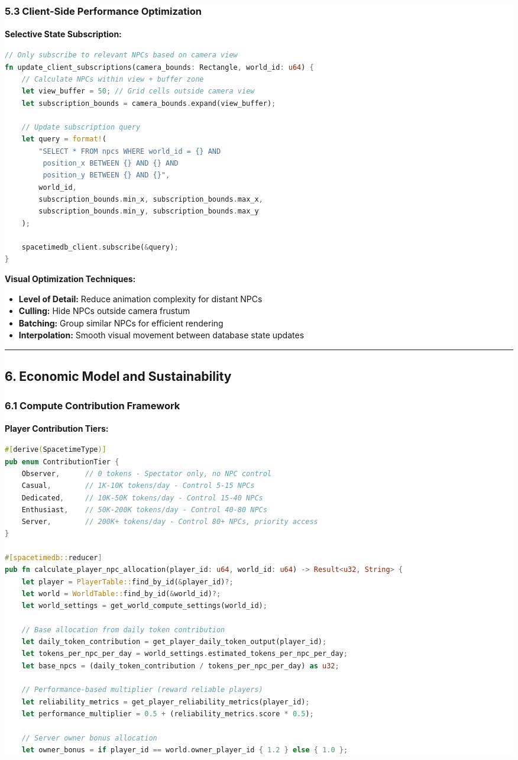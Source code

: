 ### 5.3 Client-Side Performance Optimization

**Selective State Subscription:**
```rust
// Only subscribe to relevant NPCs based on camera view
fn update_client_subscriptions(camera_bounds: Rectangle, world_id: u64) {
    // Calculate NPCs within view + buffer zone
    let view_buffer = 50; // Grid cells outside camera view
    let subscription_bounds = camera_bounds.expand(view_buffer);
    
    // Update subscription query
    let query = format!(
        "SELECT * FROM npcs WHERE world_id = {} AND 
         position_x BETWEEN {} AND {} AND 
         position_y BETWEEN {} AND {}",
        world_id,
        subscription_bounds.min_x, subscription_bounds.max_x,
        subscription_bounds.min_y, subscription_bounds.max_y
    );
    
    spacetimedb_client.subscribe(&query);
}
```

**Visual Optimization Techniques:**
- **Level of Detail:** Reduce animation complexity for distant NPCs
- **Culling:** Hide NPCs outside camera frustum
- **Batching:** Group similar NPCs for efficient rendering
- **Interpolation:** Smooth visual movement between database state updates

---

## 6. Economic Model and Sustainability

### 6.1 Compute Contribution Framework

**Player Contribution Tiers:**
```rust
#[derive(SpacetimeType)]
pub enum ContributionTier {
    Observer,      // 0 tokens - Spectator only, no NPC control
    Casual,        // 1K-10K tokens/day - Control 5-15 NPCs
    Dedicated,     // 10K-50K tokens/day - Control 15-40 NPCs  
    Enthusiast,    // 50K-200K tokens/day - Control 40-80 NPCs
    Server,        // 200K+ tokens/day - Control 80+ NPCs, priority access
}

#[spacetimedb::reducer]
pub fn calculate_player_npc_allocation(player_id: u64, world_id: u64) -> Result<u32, String> {
    let player = PlayerTable::find_by_id(&player_id)?;
    let world = WorldTable::find_by_id(&world_id)?;
    let world_settings = get_world_compute_settings(world_id);
    
    // Base allocation from daily token contribution
    let daily_token_contribution = get_player_daily_token_output(player_id);
    let tokens_per_npc_per_day = world_settings.estimated_tokens_per_npc_per_day;
    let base_npcs = (daily_token_contribution / tokens_per_npc_per_day) as u32;
    
    // Performance-based multiplier (reward reliable players)
    let reliability_metrics = get_player_reliability_metrics(player_id);
    let performance_multiplier = 0.5 + (reliability_metrics.score * 0.5);
    
    // Server owner bonus allocation
    let owner_bonus = if player_id == world.owner_player_id { 1.2 } else { 1.0 };
```
